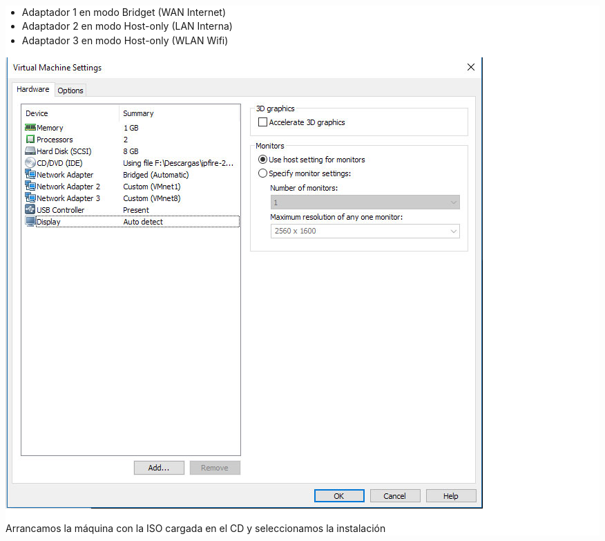 - Adaptador 1 en modo Bridget (WAN Internet)
- Adaptador 2 en modo Host-only (LAN Interna)
- Adaptador 3 en modo Host-only (WLAN Wifi)

![descarga ipfire](img/ipfire03.jpg)

Arrancamos la máquina con la ISO cargada en el CD y seleccionamos la instalación
